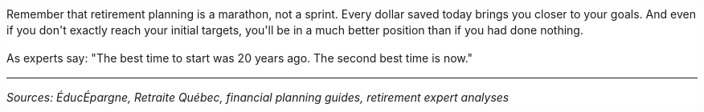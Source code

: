 Remember that retirement planning is a marathon, not a sprint. Every dollar saved today brings you closer to your goals. And even if you don't exactly reach your initial targets, you'll be in a much better position than if you had done nothing.

As experts say: "The best time to start was 20 years ago. The second best time is now."

---

*Sources: ÉducÉpargne, Retraite Québec, financial planning guides, retirement expert analyses*

